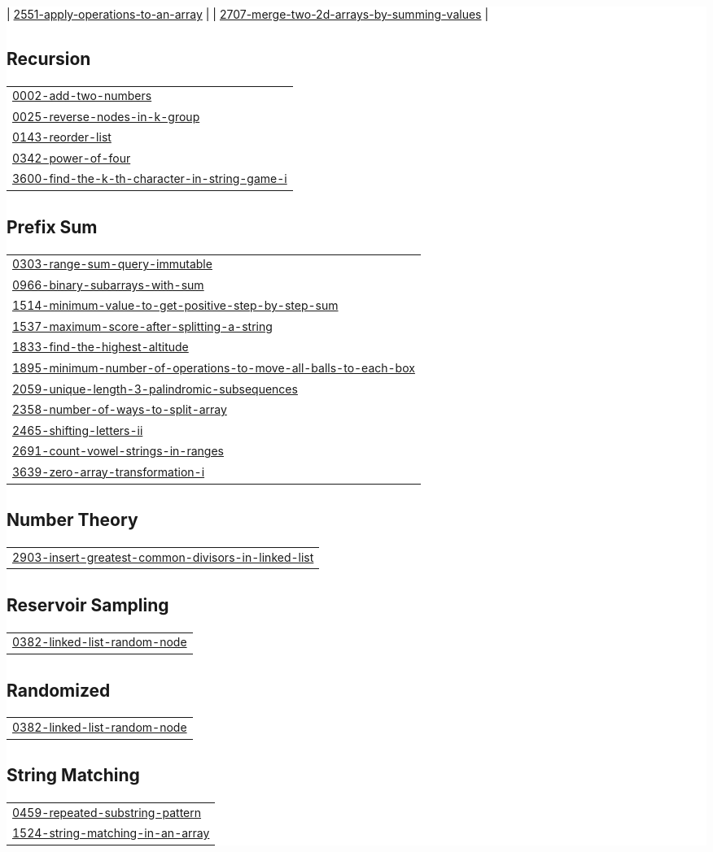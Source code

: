 | [2551-apply-operations-to-an-array](https://github.com/renukanainala/leetcodequestions/tree/master/2551-apply-operations-to-an-array) |
| [2707-merge-two-2d-arrays-by-summing-values](https://github.com/renukanainala/leetcodequestions/tree/master/2707-merge-two-2d-arrays-by-summing-values) |
## Recursion
|  |
| ------- |
| [0002-add-two-numbers](https://github.com/renukanainala/leetcodequestions/tree/master/0002-add-two-numbers) |
| [0025-reverse-nodes-in-k-group](https://github.com/renukanainala/leetcodequestions/tree/master/0025-reverse-nodes-in-k-group) |
| [0143-reorder-list](https://github.com/renukanainala/leetcodequestions/tree/master/0143-reorder-list) |
| [0342-power-of-four](https://github.com/renukanainala/leetcodequestions/tree/master/0342-power-of-four) |
| [3600-find-the-k-th-character-in-string-game-i](https://github.com/renukanainala/leetcodequestions/tree/master/3600-find-the-k-th-character-in-string-game-i) |
## Prefix Sum
|  |
| ------- |
| [0303-range-sum-query-immutable](https://github.com/renukanainala/leetcodequestions/tree/master/0303-range-sum-query-immutable) |
| [0966-binary-subarrays-with-sum](https://github.com/renukanainala/leetcodequestions/tree/master/0966-binary-subarrays-with-sum) |
| [1514-minimum-value-to-get-positive-step-by-step-sum](https://github.com/renukanainala/leetcodequestions/tree/master/1514-minimum-value-to-get-positive-step-by-step-sum) |
| [1537-maximum-score-after-splitting-a-string](https://github.com/renukanainala/leetcodequestions/tree/master/1537-maximum-score-after-splitting-a-string) |
| [1833-find-the-highest-altitude](https://github.com/renukanainala/leetcodequestions/tree/master/1833-find-the-highest-altitude) |
| [1895-minimum-number-of-operations-to-move-all-balls-to-each-box](https://github.com/renukanainala/leetcodequestions/tree/master/1895-minimum-number-of-operations-to-move-all-balls-to-each-box) |
| [2059-unique-length-3-palindromic-subsequences](https://github.com/renukanainala/leetcodequestions/tree/master/2059-unique-length-3-palindromic-subsequences) |
| [2358-number-of-ways-to-split-array](https://github.com/renukanainala/leetcodequestions/tree/master/2358-number-of-ways-to-split-array) |
| [2465-shifting-letters-ii](https://github.com/renukanainala/leetcodequestions/tree/master/2465-shifting-letters-ii) |
| [2691-count-vowel-strings-in-ranges](https://github.com/renukanainala/leetcodequestions/tree/master/2691-count-vowel-strings-in-ranges) |
| [3639-zero-array-transformation-i](https://github.com/renukanainala/leetcodequestions/tree/master/3639-zero-array-transformation-i) |
## Number Theory
|  |
| ------- |
| [2903-insert-greatest-common-divisors-in-linked-list](https://github.com/renukanainala/leetcodequestions/tree/master/2903-insert-greatest-common-divisors-in-linked-list) |
## Reservoir Sampling
|  |
| ------- |
| [0382-linked-list-random-node](https://github.com/renukanainala/leetcodequestions/tree/master/0382-linked-list-random-node) |
## Randomized
|  |
| ------- |
| [0382-linked-list-random-node](https://github.com/renukanainala/leetcodequestions/tree/master/0382-linked-list-random-node) |
## String Matching
|  |
| ------- |
| [0459-repeated-substring-pattern](https://github.com/renukanainala/leetcodequestions/tree/master/0459-repeated-substring-pattern) |
| [1524-string-matching-in-an-array](https://github.com/renukanainala/leetcodequestions/tree/master/1524-string-matching-in-an-array) |